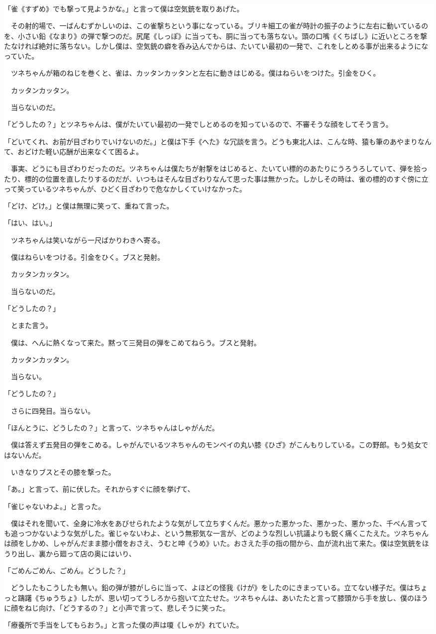 「雀《すずめ》でも撃って見ようかな。」と言って僕は空気銃を取りあげた。

　その射的場で、一ばんむずかしいのは、この雀撃ちという事になっている。ブリキ細工の雀が時計の振子のように左右に動いているのを、小さい鉛《なまり》の弾で撃つのだ。尻尾《しっぽ》に当っても、胴に当っても落ちない。頭の口嘴《くちばし》に近いところを撃たなければ絶対に落ちない。しかし僕は、空気銃の癖を呑み込んでからは、たいてい最初の一発で、これをしとめる事が出来るようになっていた。

　ツネちゃんが箱のねじを巻くと、雀は、カッタンカッタンと左右に動きはじめる。僕はねらいをつけた。引金をひく。

　カッタンカッタン。

　当らないのだ。

「どうしたの？」とツネちゃんは、僕がたいてい最初の一発でしとめるのを知っているので、不審そうな顔をしてそう言う。

「どいてくれ、お前が目ざわりでいけないのだ。」と僕は下手《へた》な冗談を言う。どうも東北人は、こんな時、猿も筆のあやまりなんて、おどけた軽い応酬が出来なくて困るよ。

　事実、どうにも目ざわりだったのだ。ツネちゃんは僕たちが射撃をはじめると、たいてい標的のあたりにうろうろしていて、弾を拾ったり、標的の位置を直したりするのだが、いつもはそんな目ざわりなんて思った事は無かった。しかしその時は、雀の標的のすぐ傍に立って笑っているツネちゃんが、ひどく目ざわりで危なかしくていけなかった。

「どけ、どけ。」と僕は無理に笑って、重ねて言った。

「はい、はい。」

　ツネちゃんは笑いながら一尺ばかりわきへ寄る。

　僕はねらいをつける。引金をひく。ブスと発射。

　カッタンカッタン。

　当らないのだ。

「どうしたの？」

　とまた言う。

　僕は、へんに熱くなって来た。黙って三発目の弾をこめてねらう。ブスと発射。

　カッタンカッタン。

　当らない。

「どうしたの？」

　さらに四発目。当らない。

「ほんとうに、どうしたの？」と言って、ツネちゃんはしゃがんだ。

　僕は答えず五発目の弾をこめる。しゃがんでいるツネちゃんのモンペイの丸い膝《ひざ》がこんもりしている。この野郎。もう処女ではないんだ。

　いきなりブスとその膝を撃った。

「あ。」と言って、前に伏した。それからすぐに顔を挙げて、

「雀じゃないわよ。」と言った。

　僕はそれを聞いて、全身に冷水をあびせられたような気がして立ちすくんだ。悪かった悪かった、悪かった、悪かった、千べん言っても追っつかないような気がした。雀じゃないわよ、という無邪気な一言が、どのような烈しい抗議よりも鋭く痛くこたえた。ツネちゃんは顔をしかめ、しゃがんだまま膝小僧をおさえ、うむと呻《うめ》いた。おさえた手の指の間から、血が流れ出て来た。僕は空気銃をほうり出し、裏から廻って店の奥にはいり、

「ごめんごめん、ごめん。どうした？」

　どうしたもこうしたも無い。鉛の弾が膝がしらに当って、よほどの怪我《けが》をしたのにきまっている。立てない様子だ。僕はちょっと躊躇《ちゅうちょ》したが、思い切ってうしろから抱いて立たせた。ツネちゃんは、あいたたと言って膝頭から手を放し、僕のほうに顔をねじ向け、「どうするの？」と小声で言って、悲しそうに笑った。

「療養所で手当をしてもらおう。」と言った僕の声は嗄《しゃが》れていた。
